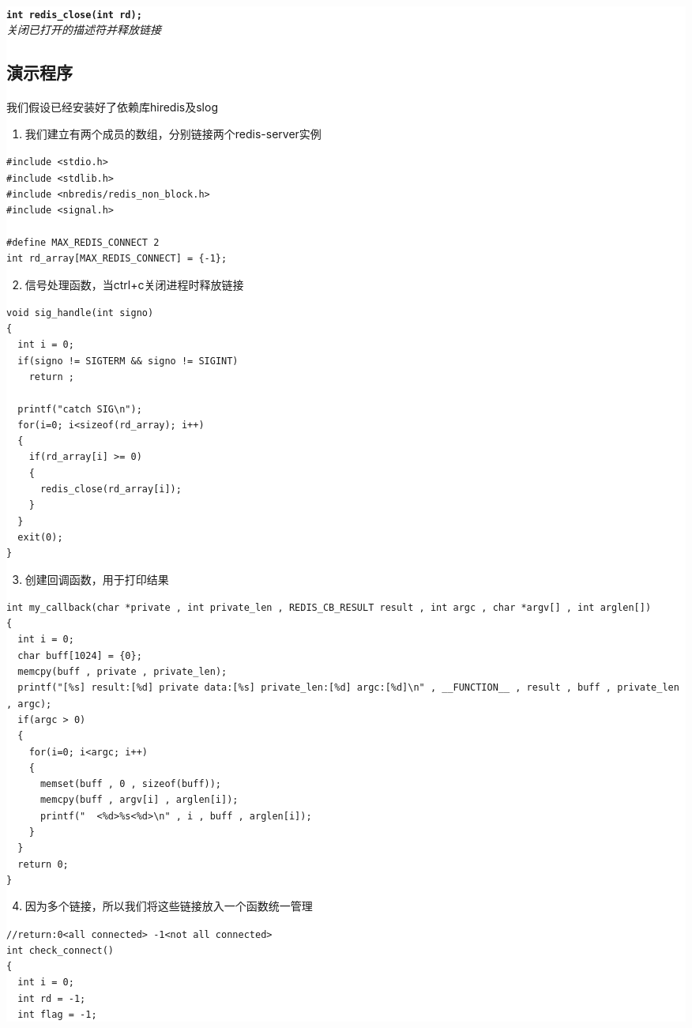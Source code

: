 **```int redis_close(int rd);```**    
_关闭已打开的描述符并释放链接_

## 演示程序  
我们假设已经安装好了依赖库hiredis及slog  
1. 我们建立有两个成员的数组，分别链接两个redis-server实例  
```
#include <stdio.h>
#include <stdlib.h>
#include <nbredis/redis_non_block.h>
#include <signal.h>

#define MAX_REDIS_CONNECT 2
int rd_array[MAX_REDIS_CONNECT] = {-1};
```
2. 信号处理函数，当ctrl+c关闭进程时释放链接
```
void sig_handle(int signo)
{
  int i = 0;
  if(signo != SIGTERM && signo != SIGINT)
    return ;

  printf("catch SIG\n");
  for(i=0; i<sizeof(rd_array); i++)
  {
    if(rd_array[i] >= 0)
    {
      redis_close(rd_array[i]);
    }
  }
  exit(0);
}
```
3. 创建回调函数，用于打印结果  
```
int my_callback(char *private , int private_len , REDIS_CB_RESULT result , int argc , char *argv[] , int arglen[])
{
  int i = 0;
  char buff[1024] = {0};
  memcpy(buff , private , private_len);
  printf("[%s] result:[%d] private data:[%s] private_len:[%d] argc:[%d]\n" , __FUNCTION__ , result , buff , private_len , argc);
  if(argc > 0)
  {
    for(i=0; i<argc; i++)
    {
      memset(buff , 0 , sizeof(buff));
      memcpy(buff , argv[i] , arglen[i]);
      printf("  <%d>%s<%d>\n" , i , buff , arglen[i]);
    }
  }
  return 0;
}
```
4. 因为多个链接，所以我们将这些链接放入一个函数统一管理
```
//return:0<all connected> -1<not all connected>
int check_connect()
{
  int i = 0;
  int rd = -1;
  int flag = -1;
```